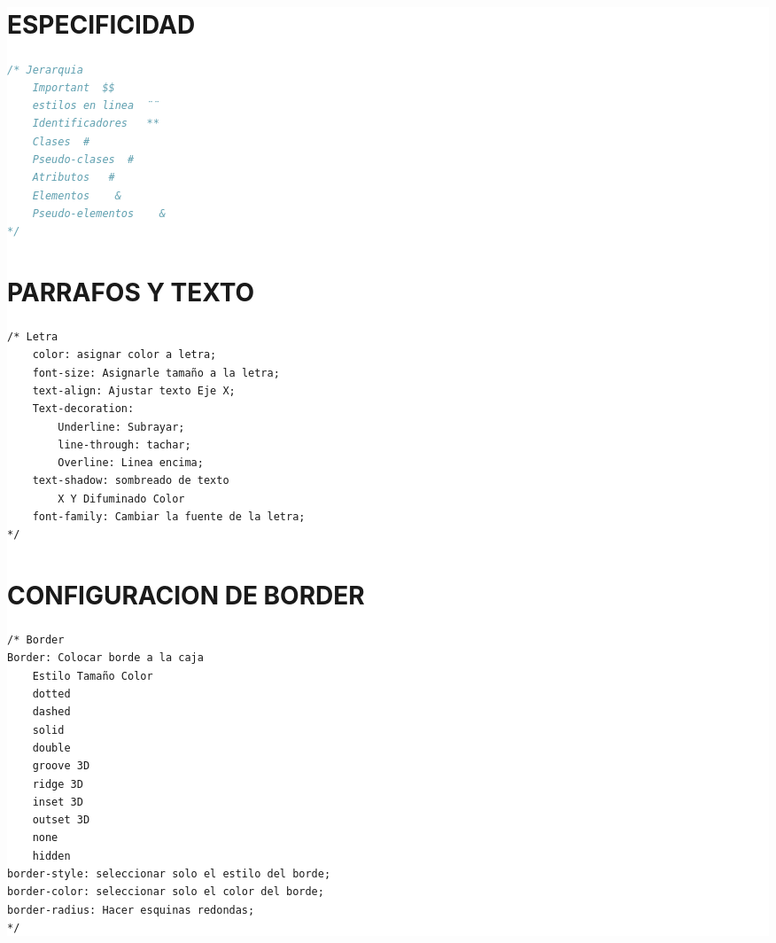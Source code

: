 
# ESPECIFICIDAD

```css
/* Jerarquia
    Important  $$
    estilos en linea  ¨¨
    Identificadores   **
    Clases  #
    Pseudo-clases  #
    Atributos   #
    Elementos    &
    Pseudo-elementos    &
*/
```



# PARRAFOS Y TEXTO

```
/* Letra
    color: asignar color a letra;
    font-size: Asignarle tamaño a la letra;
    text-align: Ajustar texto Eje X;
    Text-decoration: 
        Underline: Subrayar;
        line-through: tachar;
        Overline: Linea encima;
    text-shadow: sombreado de texto
        X Y Difuminado Color 
    font-family: Cambiar la fuente de la letra;
*/
```



# CONFIGURACION DE BORDER

```
/* Border
Border: Colocar borde a la caja
    Estilo Tamaño Color
    dotted
    dashed
    solid
    double
    groove 3D
    ridge 3D
    inset 3D
    outset 3D
    none
    hidden
border-style: seleccionar solo el estilo del borde;
border-color: seleccionar solo el color del borde;
border-radius: Hacer esquinas redondas;
*/
```
